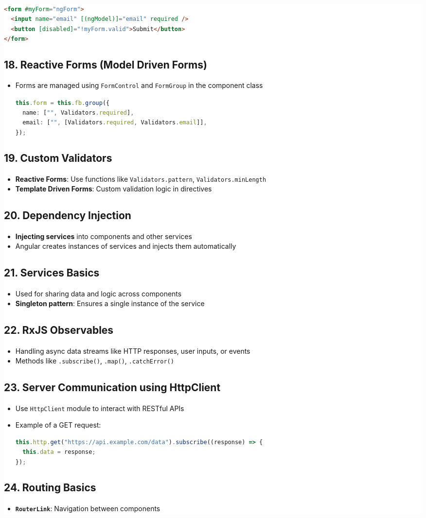   ```html
  <form #myForm="ngForm">
    <input name="email" [(ngModel)]="email" required />
    <button [disabled]="!myForm.valid">Submit</button>
  </form>
  ```

## 18. **Reactive Forms (Model Driven Forms)**

- Forms are managed using `FormControl` and `FormGroup` in the component class

  ```typescript
  this.form = this.fb.group({
    name: ["", Validators.required],
    email: ["", [Validators.required, Validators.email]],
  });
  ```

## 19. **Custom Validators**

- **Reactive Forms**: Use functions like `Validators.pattern`, `Validators.minLength`
- **Template Driven Forms**: Custom validation logic in directives

## 20. **Dependency Injection**

- **Injecting services** into components and other services
- Angular creates instances of services and injects them automatically

## 21. **Services Basics**

- Used for sharing data and logic across components
- **Singleton pattern**: Ensures a single instance of the service

## 22. **RxJS Observables**

- Handling async data streams like HTTP responses, user inputs, or events
- Methods like `.subscribe()`, `.map()`, `.catchError()`

## 23. **Server Communication using HttpClient**

- Use `HttpClient` module to interact with RESTful APIs
- Example of a GET request:

  ```typescript
  this.http.get("https://api.example.com/data").subscribe((response) => {
    this.data = response;
  });
  ```

## 24. **Routing Basics**

- **`RouterLink`**: Navigation between components
